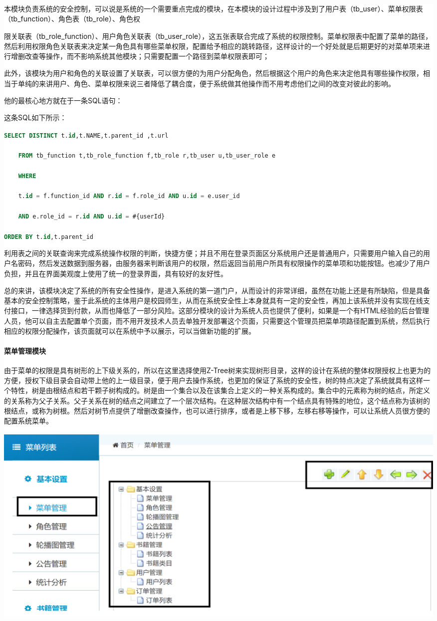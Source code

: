 本模块负责系统的安全控制，可以说是系统的一个需要重点完成的模块，在本模块的设计过程中涉及到了用户表（tb_user）、菜单权限表（tb_function）、角色表（tb_role）、角色权

 

限关联表（tb_role_function）、用户角色关联表（tb_user_role），这五张表联合完成了系统的权限控制。菜单权限表中配置了菜单的路径，然后利用权限角色关联表来决定某一角色具有哪些菜单权限，配置给予相应的跳转路径，这样设计的一个好处就是后期更好的对菜单项来进行增删改查等操作，而不影响系统其他模块；只需要配置一个路径到菜单权限表即可；

此外，该模块为用户和角色的关联设置了关联表，可以很方便的为用户分配角色，然后根据这个用户的角色来决定他具有哪些操作权限，相当于单纯的来讲用户、角色、菜单权限来说三者降低了耦合度，便于系统做其他操作而不用考虑他们之间的改变对彼此的影响。

他的最核心地方就在于一条SQL语句：

这条SQL如下所示：

```sql
SELECT DISTINCT t.id,t.NAME,t.parent_id ,t.url

    FROM tb_function t,tb_role_function f,tb_role r,tb_user u,tb_user_role e

    WHERE 

    t.id = f.function_id AND r.id = f.role_id AND u.id = e.user_id 

    AND e.role_id = r.id AND u.id = #{userId}

ORDER BY t.id,t.parent_id

```

利用表之间的关联查询来完成系统操作权限的判断，快捷方便；并且不用在登录页面区分系统用户还是普通用户，只需要用户输入自己的用户名密码，然后发送数据到服务器，由服务器来判断该用户的权限，然后返回当前用户所具有权限操作的菜单项和功能按钮。也减少了用户负担，并且在界面美观度上使用了统一的登录界面，具有较好的友好性。

总的来讲，该模块决定了系统的所有安全性操作，是进入系统的第一道门户，从而设计的非常详细，虽然在功能上还是有所缺陷，但是具备基本的安全控制策略，鉴于此系统的主体用户是校园师生，从而在系统安全性上本身就具有一定的安全性，再加上该系统并没有实现在线支付接口，一律选择货到付款，从而也降低了一部分风险。这部分模块的设计为系统人员也提供了便利，如果是一个有HTML经验的后台管理人员，他可以自主去配置单个页面，而不用开发技术人员去单独开发部署这个页面，只需要这个管理员把菜单项路径配置到系统，然后执行相应的权限分配操作，该页面就可以在系统中予以展示，可以当做新功能的扩展。

#### 菜单管理模块

由于菜单的权限是具有树形的上下级关系的，所以在这里选择使用Z-Tree树来实现树形目录，这样的设计在系统的整体权限授权上也更为的方便，授权下级目录会自动带上他的上一级目录，便于用户去操作系统，也更加的保证了系统的安全性，树的特点决定了系统就具有这样一个特性，树是由根结点和若干颗子树构成的。树是由一个集合以及在该集合上定义的一种关系构成的。集合中的元素称为树的结点，所定义的关系称为父子关系。父子关系在树的结点之间建立了一个层次结构。在这种层次结构中有一个结点具有特殊的地位，这个结点称为该树的根结点，或称为树根。然后对树节点提供了增删改查操作，也可以进行排序，或者是上移下移，左移右移等操作，可以让系统人员很方便的配置系统菜单。

![1565249211983](assets/1565249211983.png)
